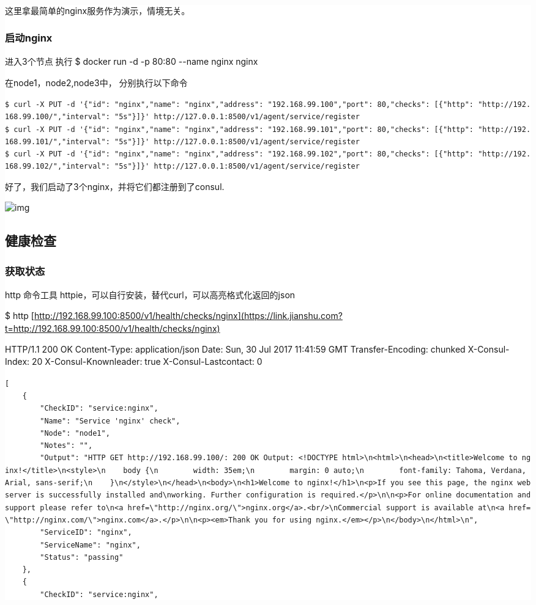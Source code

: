 这里拿最简单的nginx服务作为演示，情境无关。

### 启动nginx

进入3个节点
 执行
 $ docker run -d -p 80:80 --name nginx nginx

在node1，node2,node3中， 分别执行以下命令

```
$ curl -X PUT -d '{"id": "nginx","name": "nginx","address": "192.168.99.100","port": 80,"checks": [{"http": "http://192.168.99.100/","interval": "5s"}]}' http://127.0.0.1:8500/v1/agent/service/register
$ curl -X PUT -d '{"id": "nginx","name": "nginx","address": "192.168.99.101","port": 80,"checks": [{"http": "http://192.168.99.101/","interval": "5s"}]}' http://127.0.0.1:8500/v1/agent/service/register
$ curl -X PUT -d '{"id": "nginx","name": "nginx","address": "192.168.99.102","port": 80,"checks": [{"http": "http://192.168.99.102/","interval": "5s"}]}' http://127.0.0.1:8500/v1/agent/service/register
```

好了，我们启动了3个nginx，并将它们都注册到了consul.



![img](https:////upload-images.jianshu.io/upload_images/698777-9784e2bbd45de52e.png?imageMogr2/auto-orient/strip%7CimageView2/2/w/1000)



## 健康检查

### 获取状态

http 命令工具 httpie，可以自行安装，替代curl，可以高亮格式化返回的json

$ http [http://192.168.99.100:8500/v1/health/checks/nginx](https://link.jianshu.com?t=http://192.168.99.100:8500/v1/health/checks/nginx)

HTTP/1.1 200 OK
 Content-Type: application/json
 Date: Sun, 30 Jul 2017 11:41:59 GMT
 Transfer-Encoding: chunked
 X-Consul-Index: 20
 X-Consul-Knownleader: true
 X-Consul-Lastcontact: 0

```
[    
    {
        "CheckID": "service:nginx",
        "Name": "Service 'nginx' check",
        "Node": "node1",
        "Notes": "",
        "Output": "HTTP GET http://192.168.99.100/: 200 OK Output: <!DOCTYPE html>\n<html>\n<head>\n<title>Welcome to nginx!</title>\n<style>\n    body {\n        width: 35em;\n        margin: 0 auto;\n        font-family: Tahoma, Verdana, Arial, sans-serif;\n    }\n</style>\n</head>\n<body>\n<h1>Welcome to nginx!</h1>\n<p>If you see this page, the nginx web server is successfully installed and\nworking. Further configuration is required.</p>\n\n<p>For online documentation and support please refer to\n<a href=\"http://nginx.org/\">nginx.org</a>.<br/>\nCommercial support is available at\n<a href=\"http://nginx.com/\">nginx.com</a>.</p>\n\n<p><em>Thank you for using nginx.</em></p>\n</body>\n</html>\n",
        "ServiceID": "nginx",
        "ServiceName": "nginx",
        "Status": "passing"
    },
    {
        "CheckID": "service:nginx",
```